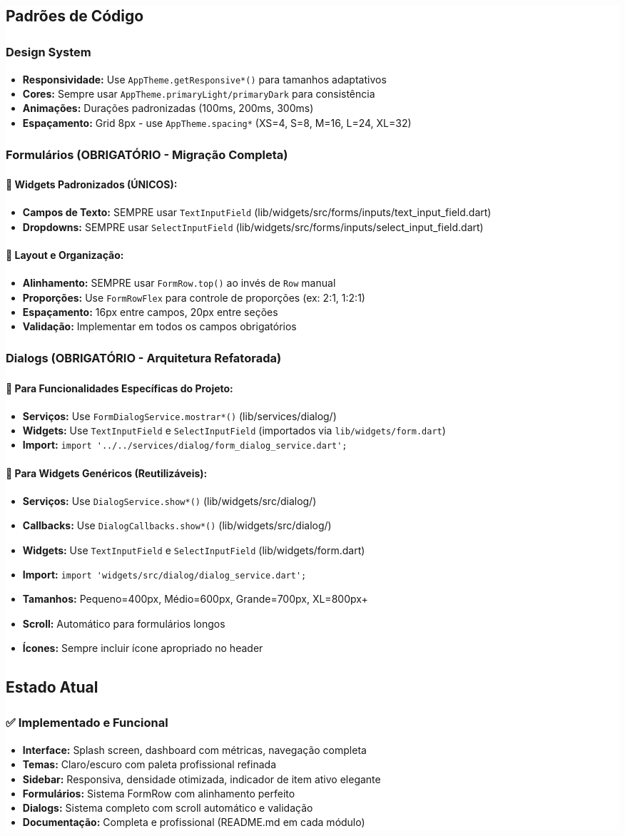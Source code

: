 ## Padrões de Código

### Design System

- **Responsividade:** Use `AppTheme.getResponsive*()` para tamanhos adaptativos
- **Cores:** Sempre usar `AppTheme.primaryLight/primaryDark` para consistência
- **Animações:** Durações padronizadas (100ms, 200ms, 300ms)
- **Espaçamento:** Grid 8px - use `AppTheme.spacing*` (XS=4, S=8, M=16, L=24, XL=32)

### Formulários (OBRIGATÓRIO - Migração Completa)

#### 🎯 **Widgets Padronizados (ÚNICOS):**

- **Campos de Texto:** SEMPRE usar `TextInputField` (lib/widgets/src/forms/inputs/text_input_field.dart)
- **Dropdowns:** SEMPRE usar `SelectInputField` (lib/widgets/src/forms/inputs/select_input_field.dart)

#### 📐 **Layout e Organização:**

- **Alinhamento:** SEMPRE usar `FormRow.top()` ao invés de `Row` manual
- **Proporções:** Use `FormRowFlex` para controle de proporções (ex: 2:1, 1:2:1)
- **Espaçamento:** 16px entre campos, 20px entre seções
- **Validação:** Implementar em todos os campos obrigatórios

### Dialogs (OBRIGATÓRIO - Arquitetura Refatorada)

#### 🔧 Para Funcionalidades Específicas do Projeto:

- **Serviços:** Use `FormDialogService.mostrar*()` (lib/services/dialog/)
- **Widgets:** Use `TextInputField` e `SelectInputField` (importados via `lib/widgets/form.dart`)
- **Import:** `import '../../services/dialog/form_dialog_service.dart';`

#### 🎨 Para Widgets Genéricos (Reutilizáveis):

- **Serviços:** Use `DialogService.show*()` (lib/widgets/src/dialog/)
- **Callbacks:** Use `DialogCallbacks.show*()` (lib/widgets/src/dialog/)
- **Widgets:** Use `TextInputField` e `SelectInputField` (lib/widgets/form.dart)
- **Import:** `import 'widgets/src/dialog/dialog_service.dart';`

- **Tamanhos:** Pequeno=400px, Médio=600px, Grande=700px, XL=800px+
- **Scroll:** Automático para formulários longos
- **Ícones:** Sempre incluir ícone apropriado no header

## Estado Atual

### ✅ Implementado e Funcional

- **Interface:** Splash screen, dashboard com métricas, navegação completa
- **Temas:** Claro/escuro com paleta profissional refinada
- **Sidebar:** Responsiva, densidade otimizada, indicador de item ativo elegante
- **Formulários:** Sistema FormRow com alinhamento perfeito
- **Dialogs:** Sistema completo com scroll automático e validação
- **Documentação:** Completa e profissional (README.md em cada módulo)
